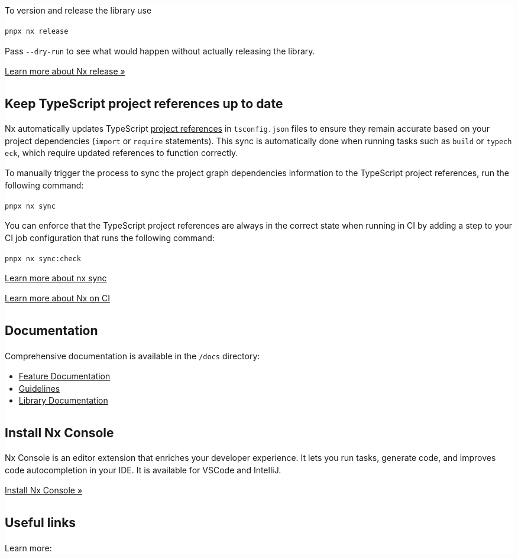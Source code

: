 To version and release the library use

```
pnpx nx release
```

Pass `--dry-run` to see what would happen without actually releasing the library.

[Learn more about Nx release &raquo;](https://nx.dev/features/manage-releases?utm_source=nx_project&utm_medium=readme&utm_campaign=nx_projects)

## Keep TypeScript project references up to date

Nx automatically updates TypeScript [project references](https://www.typescriptlang.org/docs/handbook/project-references.html) in `tsconfig.json` files to ensure they remain accurate based on your project dependencies (`import` or `require` statements). This sync is automatically done when running tasks such as `build` or `typecheck`, which require updated references to function correctly.

To manually trigger the process to sync the project graph dependencies information to the TypeScript project references, run the following command:

```sh
pnpx nx sync
```

You can enforce that the TypeScript project references are always in the correct state when running in CI by adding a step to your CI job configuration that runs the following command:

```sh
pnpx nx sync:check
```

[Learn more about nx sync](https://nx.dev/reference/nx-commands#sync)

[Learn more about Nx on CI](https://nx.dev/ci/intro/ci-with-nx#ready-get-started-with-your-provider?utm_source=nx_project&utm_medium=readme&utm_campaign=nx_projects)

## Documentation

Comprehensive documentation is available in the `/docs` directory:

- [Feature Documentation](/docs/features/)
- [Guidelines](/docs/guidelines/)
- [Library Documentation](/libs/logging/docs/logging-library.md)

## Install Nx Console

Nx Console is an editor extension that enriches your developer experience. It lets you run tasks, generate code, and improves code autocompletion in your IDE. It is available for VSCode and IntelliJ.

[Install Nx Console &raquo;](https://nx.dev/getting-started/editor-setup?utm_source=nx_project&utm_medium=readme&utm_campaign=nx_projects)

## Useful links

Learn more:
